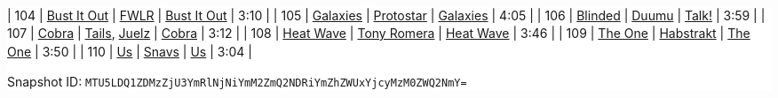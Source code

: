 | 104 | [Bust It Out](https://open.spotify.com/track/1nehyPPIVvbeSK2ExzaWBF) | [FWLR](https://open.spotify.com/artist/1bgWqGp78w6C8CNPvD6Qlo) | [Bust It Out](https://open.spotify.com/album/4Gw0C02XkYUICKOf2CwfUt) | 3:10 |
| 105 | [Galaxies](https://open.spotify.com/track/2xO3tUdbE42rjV81NrQJ0S) | [Protostar](https://open.spotify.com/artist/0n8nGcgKnLHVv106g3AfnH) | [Galaxies](https://open.spotify.com/album/3SwsN42cDKkdepUclsJMEz) | 4:05 |
| 106 | [Blinded](https://open.spotify.com/track/6aTb3KzWpJLxRoGPBmJCei) | [Duumu](https://open.spotify.com/artist/6q8cRPrSLahGAZSVnjIYjF) | [Talk!](https://open.spotify.com/album/2g2JBHxSF9mI6fEwQwFZdW) | 3:59 |
| 107 | [Cobra](https://open.spotify.com/track/6z1LRCM39LEMh5UXvML0VM) | [Tails](https://open.spotify.com/artist/007nYTXRhZJUZGH7ct5Y3v), [Juelz](https://open.spotify.com/artist/04p1jV00pBnrmh2rKl0jnT) | [Cobra](https://open.spotify.com/album/2rYM0zyU8a2ZEzVIDAkFrO) | 3:12 |
| 108 | [Heat Wave](https://open.spotify.com/track/47cKmxMxNIxXnsMPju6hdn) | [Tony Romera](https://open.spotify.com/artist/7GQsOji7pfixzkLt63awo5) | [Heat Wave](https://open.spotify.com/album/16SZJlgv3bfU1h8UGc0Vm1) | 3:46 |
| 109 | [The One](https://open.spotify.com/track/6U6nzpSvKxju6WA0Kojcxn) | [Habstrakt](https://open.spotify.com/artist/1YYJxpOXYk1z1WtqdeLMkn) | [The One](https://open.spotify.com/album/7jTjkekiP10wcRMtmcDLm8) | 3:50 |
| 110 | [Us](https://open.spotify.com/track/5f4l3uDDTNNGEtWaXHOIB9) | [Snavs](https://open.spotify.com/artist/4xFadP7L1YVwVSjDDfjKjM) | [Us](https://open.spotify.com/album/1qBjGKwtuF8cCqybFwlgMM) | 3:04 |

Snapshot ID: `MTU5LDQ1ZDMzZjU3YmRlNjNiYmM2ZmQ2NDRiYmZhZWUxYjcyMzM0ZWQ2NmY=`
